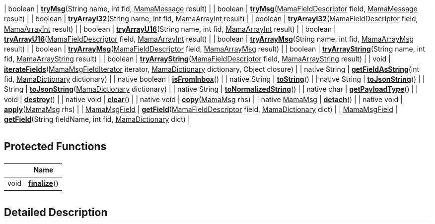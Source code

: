 | boolean | **[tryMsg](classcom_1_1wombat_1_1mama_1_1MamaMsg.html#function-trymsg)**(String name, int fid, [MamaMessage](classcom_1_1wombat_1_1mama_1_1MamaMessage.html) result) |
| boolean | **[tryMsg](classcom_1_1wombat_1_1mama_1_1MamaMsg.html#function-trymsg)**([MamaFieldDescriptor](classcom_1_1wombat_1_1mama_1_1MamaFieldDescriptor.html) field, [MamaMessage](classcom_1_1wombat_1_1mama_1_1MamaMessage.html) result) |
| boolean | **[tryArrayI32](classcom_1_1wombat_1_1mama_1_1MamaMsg.html#function-tryarrayi32)**(String name, int fid, [MamaArrayInt](classcom_1_1wombat_1_1mama_1_1MamaArrayInt.html) result) |
| boolean | **[tryArrayI32](classcom_1_1wombat_1_1mama_1_1MamaMsg.html#function-tryarrayi32)**([MamaFieldDescriptor](classcom_1_1wombat_1_1mama_1_1MamaFieldDescriptor.html) field, [MamaArrayInt](classcom_1_1wombat_1_1mama_1_1MamaArrayInt.html) result) |
| boolean | **[tryArrayU16](classcom_1_1wombat_1_1mama_1_1MamaMsg.html#function-tryarrayu16)**(String name, int fid, [MamaArrayInt](classcom_1_1wombat_1_1mama_1_1MamaArrayInt.html) result) |
| boolean | **[tryArrayU16](classcom_1_1wombat_1_1mama_1_1MamaMsg.html#function-tryarrayu16)**([MamaFieldDescriptor](classcom_1_1wombat_1_1mama_1_1MamaFieldDescriptor.html) field, [MamaArrayInt](classcom_1_1wombat_1_1mama_1_1MamaArrayInt.html) result) |
| boolean | **[tryArrayMsg](classcom_1_1wombat_1_1mama_1_1MamaMsg.html#function-tryarraymsg)**(String name, int fid, [MamaArrayMsg](classcom_1_1wombat_1_1mama_1_1MamaArrayMsg.html) result) |
| boolean | **[tryArrayMsg](classcom_1_1wombat_1_1mama_1_1MamaMsg.html#function-tryarraymsg)**([MamaFieldDescriptor](classcom_1_1wombat_1_1mama_1_1MamaFieldDescriptor.html) field, [MamaArrayMsg](classcom_1_1wombat_1_1mama_1_1MamaArrayMsg.html) result) |
| boolean | **[tryArrayString](classcom_1_1wombat_1_1mama_1_1MamaMsg.html#function-tryarraystring)**(String name, int fid, [MamaArrayString](classcom_1_1wombat_1_1mama_1_1MamaArrayString.html) result) |
| boolean | **[tryArrayString](classcom_1_1wombat_1_1mama_1_1MamaMsg.html#function-tryarraystring)**([MamaFieldDescriptor](classcom_1_1wombat_1_1mama_1_1MamaFieldDescriptor.html) field, [MamaArrayString](classcom_1_1wombat_1_1mama_1_1MamaArrayString.html) result) |
| void | **[iterateFields](classcom_1_1wombat_1_1mama_1_1MamaMsg.html#function-iteratefields)**([MamaMsgFieldIterator](interfacecom_1_1wombat_1_1mama_1_1MamaMsgFieldIterator.html) iterator, [MamaDictionary](classcom_1_1wombat_1_1mama_1_1MamaDictionary.html) dictionary, Object closure) |
| native String | **[getFieldAsString](classcom_1_1wombat_1_1mama_1_1MamaMsg.html#function-getfieldasstring)**(int fid, [MamaDictionary](classcom_1_1wombat_1_1mama_1_1MamaDictionary.html) dictionary) |
| native boolean | **[isFromInbox](classcom_1_1wombat_1_1mama_1_1MamaMsg.html#function-isfrominbox)**() |
| native String | **[toString](classcom_1_1wombat_1_1mama_1_1MamaMsg.html#function-tostring)**() |
| native String | **[toJsonString](classcom_1_1wombat_1_1mama_1_1MamaMsg.html#function-tojsonstring)**() |
| String | **[toJsonString](classcom_1_1wombat_1_1mama_1_1MamaMsg.html#function-tojsonstring)**([MamaDictionary](classcom_1_1wombat_1_1mama_1_1MamaDictionary.html) dictionary) |
| native String | **[toNormalizedString](classcom_1_1wombat_1_1mama_1_1MamaMsg.html#function-tonormalizedstring)**() |
| native char | **[getPayloadType](classcom_1_1wombat_1_1mama_1_1MamaMsg.html#function-getpayloadtype)**() |
| void | **[destroy](classcom_1_1wombat_1_1mama_1_1MamaMsg.html#function-destroy)**() |
| native void | **[clear](classcom_1_1wombat_1_1mama_1_1MamaMsg.html#function-clear)**() |
| native void | **[copy](classcom_1_1wombat_1_1mama_1_1MamaMsg.html#function-copy)**([MamaMsg](classcom_1_1wombat_1_1mama_1_1MamaMsg.html) rhs) |
| native [MamaMsg](classcom_1_1wombat_1_1mama_1_1MamaMsg.html) | **[detach](classcom_1_1wombat_1_1mama_1_1MamaMsg.html#function-detach)**() |
| native void | **[apply](classcom_1_1wombat_1_1mama_1_1MamaMsg.html#function-apply)**([MamaMsg](classcom_1_1wombat_1_1mama_1_1MamaMsg.html) rhs) |
| [MamaMsgField](classcom_1_1wombat_1_1mama_1_1MamaMsgField.html) | **[getField](classcom_1_1wombat_1_1mama_1_1MamaMsg.html#function-getfield)**([MamaFieldDescriptor](classcom_1_1wombat_1_1mama_1_1MamaFieldDescriptor.html) field, [MamaDictionary](classcom_1_1wombat_1_1mama_1_1MamaDictionary.html) dict) |
| [MamaMsgField](classcom_1_1wombat_1_1mama_1_1MamaMsgField.html) | **[getField](classcom_1_1wombat_1_1mama_1_1MamaMsg.html#function-getfield)**(String fieldName, int fid, [MamaDictionary](classcom_1_1wombat_1_1mama_1_1MamaDictionary.html) dict) |

## Protected Functions

|                | Name           |
| -------------- | -------------- |
| void | **[finalize](classcom_1_1wombat_1_1mama_1_1MamaMsg.html#function-finalize)**() |

## Detailed Description
